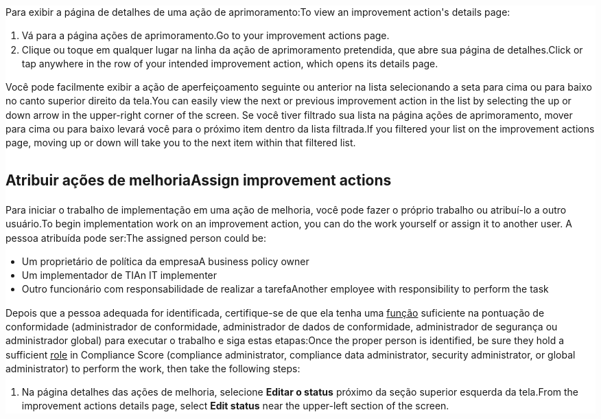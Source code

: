 <span data-ttu-id="06e09-144">Para exibir a página de detalhes de uma ação de aprimoramento:</span><span class="sxs-lookup"><span data-stu-id="06e09-144">To view an improvement action's details page:</span></span>

1. <span data-ttu-id="06e09-145">Vá para a página ações de aprimoramento.</span><span class="sxs-lookup"><span data-stu-id="06e09-145">Go to your improvement actions page.</span></span>
2. <span data-ttu-id="06e09-146">Clique ou toque em qualquer lugar na linha da ação de aprimoramento pretendida, que abre sua página de detalhes.</span><span class="sxs-lookup"><span data-stu-id="06e09-146">Click or tap anywhere in the row of your intended improvement action, which opens its details page.</span></span>

<span data-ttu-id="06e09-147">Você pode facilmente exibir a ação de aperfeiçoamento seguinte ou anterior na lista selecionando a seta para cima ou para baixo no canto superior direito da tela.</span><span class="sxs-lookup"><span data-stu-id="06e09-147">You can easily view the next or previous improvement action in the list by selecting the up or down arrow in the upper-right corner of the screen.</span></span> <span data-ttu-id="06e09-148">Se você tiver filtrado sua lista na página ações de aprimoramento, mover para cima ou para baixo levará você para o próximo item dentro da lista filtrada.</span><span class="sxs-lookup"><span data-stu-id="06e09-148">If you filtered your list on the improvement actions page, moving up or down will take you to the next item within that filtered list.</span></span>

## <a name="assign-improvement-actions"></a><span data-ttu-id="06e09-149">Atribuir ações de melhoria</span><span class="sxs-lookup"><span data-stu-id="06e09-149">Assign improvement actions</span></span>

<span data-ttu-id="06e09-150">Para iniciar o trabalho de implementação em uma ação de melhoria, você pode fazer o próprio trabalho ou atribuí-lo a outro usuário.</span><span class="sxs-lookup"><span data-stu-id="06e09-150">To begin implementation work on an improvement action, you can do the work yourself or assign it to another user.</span></span> <span data-ttu-id="06e09-151">A pessoa atribuída pode ser:</span><span class="sxs-lookup"><span data-stu-id="06e09-151">The assigned person could be:</span></span>

- <span data-ttu-id="06e09-152">Um proprietário de política da empresa</span><span class="sxs-lookup"><span data-stu-id="06e09-152">A business policy owner</span></span>
- <span data-ttu-id="06e09-153">Um implementador de TI</span><span class="sxs-lookup"><span data-stu-id="06e09-153">An IT implementer</span></span>
- <span data-ttu-id="06e09-154">Outro funcionário com responsabilidade de realizar a tarefa</span><span class="sxs-lookup"><span data-stu-id="06e09-154">Another employee with responsibility to perform the task</span></span>

<span data-ttu-id="06e09-155">Depois que a pessoa adequada for identificada, certifique-se de que ela tenha uma [função](compliance-score-setup.md#set-user-permissions-and-assign-roles) suficiente na pontuação de conformidade (administrador de conformidade, administrador de dados de conformidade, administrador de segurança ou administrador global) para executar o trabalho e siga estas etapas:</span><span class="sxs-lookup"><span data-stu-id="06e09-155">Once the proper person is identified, be sure they hold a sufficient [role](compliance-score-setup.md#set-user-permissions-and-assign-roles) in Compliance Score (compliance administrator, compliance data administrator, security administrator, or global administrator) to perform the work, then take the following steps:</span></span> 

1. <span data-ttu-id="06e09-156">Na página detalhes das ações de melhoria, selecione **Editar o status** próximo da seção superior esquerda da tela.</span><span class="sxs-lookup"><span data-stu-id="06e09-156">From the improvement actions details page, select **Edit status** near the upper-left section of the screen.</span></span> 
